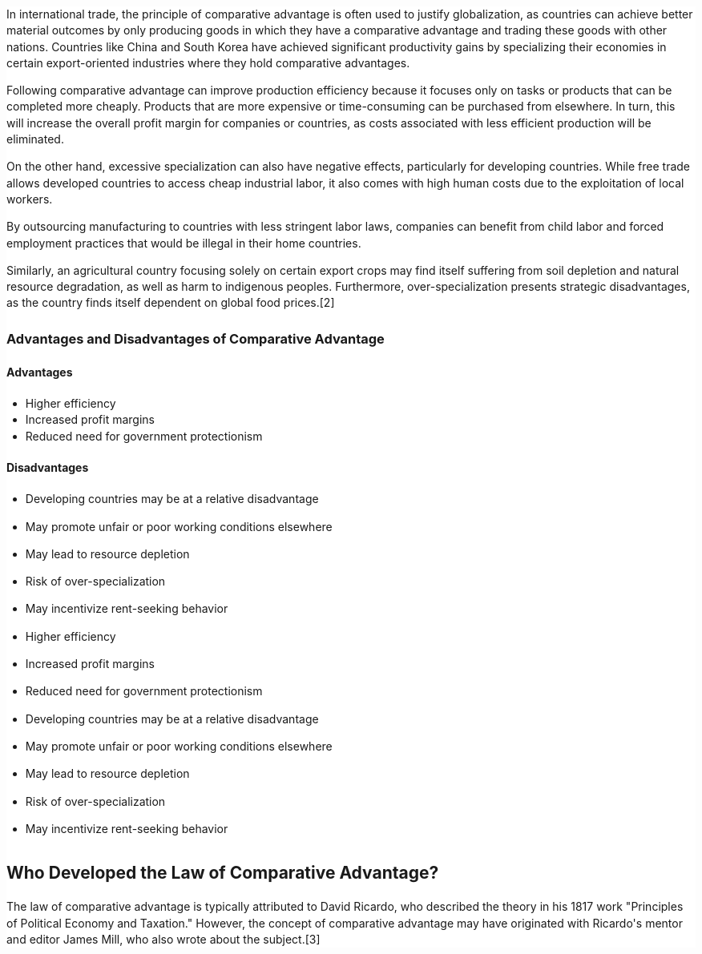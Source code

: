 In international trade, the principle of comparative advantage is often used to justify globalization, as countries can achieve better material outcomes by only producing goods in which they have a comparative advantage and trading these goods with other nations. Countries like China and South Korea have achieved significant productivity gains by specializing their economies in certain export-oriented industries where they hold comparative advantages.

Following comparative advantage can improve production efficiency because it focuses only on tasks or products that can be completed more cheaply. Products that are more expensive or time-consuming can be purchased from elsewhere. In turn, this will increase the overall profit margin for companies or countries, as costs associated with less efficient production will be eliminated.

On the other hand, excessive specialization can also have negative effects, particularly for developing countries. While free trade allows developed countries to access cheap industrial labor, it also comes with high human costs due to the exploitation of local workers.

By outsourcing manufacturing to countries with less stringent labor laws, companies can benefit from child labor and forced employment practices that would be illegal in their home countries.

Similarly, an agricultural country focusing solely on certain export crops may find itself suffering from soil depletion and natural resource degradation, as well as harm to indigenous peoples. Furthermore, over-specialization presents strategic disadvantages, as the country finds itself dependent on global food prices.[2]

### Advantages and Disadvantages of Comparative Advantage

#### Advantages

- Higher efficiency
- Increased profit margins
- Reduced need for government protectionism

#### Disadvantages

- Developing countries may be at a relative disadvantage
- May promote unfair or poor working conditions elsewhere
- May lead to resource depletion
- Risk of over-specialization
- May incentivize rent-seeking behavior

- Higher efficiency
- Increased profit margins
- Reduced need for government protectionism

- Developing countries may be at a relative disadvantage
- May promote unfair or poor working conditions elsewhere
- May lead to resource depletion
- Risk of over-specialization
- May incentivize rent-seeking behavior

## Who Developed the Law of Comparative Advantage?

The law of comparative advantage is typically attributed to David Ricardo, who described the theory in his 1817 work "Principles of Political Economy and Taxation." However, the concept of comparative advantage may have originated with Ricardo's mentor and editor James Mill, who also wrote about the subject.[3]
